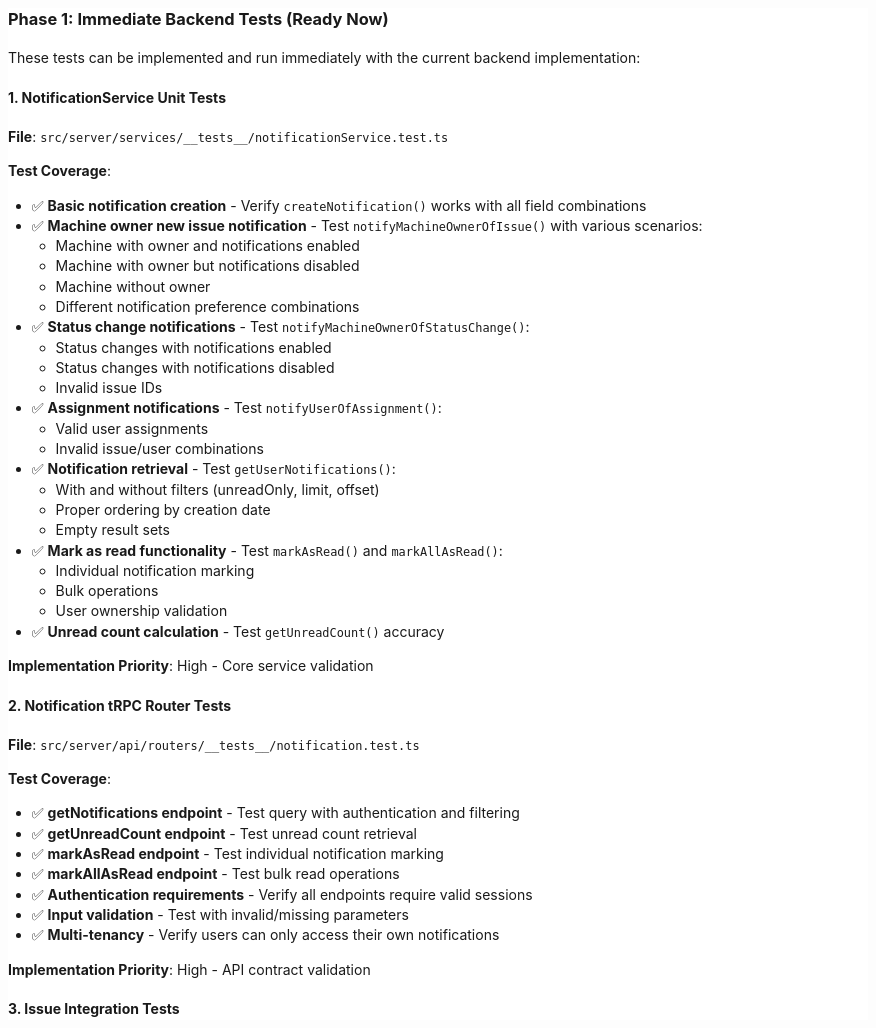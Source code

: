 ### Phase 1: Immediate Backend Tests (Ready Now)

These tests can be implemented and run immediately with the current backend implementation:

#### 1. NotificationService Unit Tests

**File**: `src/server/services/__tests__/notificationService.test.ts`

**Test Coverage**:

- ✅ **Basic notification creation** - Verify `createNotification()` works with all field combinations
- ✅ **Machine owner new issue notification** - Test `notifyMachineOwnerOfIssue()` with various scenarios:
  - Machine with owner and notifications enabled
  - Machine with owner but notifications disabled
  - Machine without owner
  - Different notification preference combinations
- ✅ **Status change notifications** - Test `notifyMachineOwnerOfStatusChange()`:
  - Status changes with notifications enabled
  - Status changes with notifications disabled
  - Invalid issue IDs
- ✅ **Assignment notifications** - Test `notifyUserOfAssignment()`:
  - Valid user assignments
  - Invalid issue/user combinations
- ✅ **Notification retrieval** - Test `getUserNotifications()`:
  - With and without filters (unreadOnly, limit, offset)
  - Proper ordering by creation date
  - Empty result sets
- ✅ **Mark as read functionality** - Test `markAsRead()` and `markAllAsRead()`:
  - Individual notification marking
  - Bulk operations
  - User ownership validation
- ✅ **Unread count calculation** - Test `getUnreadCount()` accuracy

**Implementation Priority**: High - Core service validation

#### 2. Notification tRPC Router Tests

**File**: `src/server/api/routers/__tests__/notification.test.ts`

**Test Coverage**:

- ✅ **getNotifications endpoint** - Test query with authentication and filtering
- ✅ **getUnreadCount endpoint** - Test unread count retrieval
- ✅ **markAsRead endpoint** - Test individual notification marking
- ✅ **markAllAsRead endpoint** - Test bulk read operations
- ✅ **Authentication requirements** - Verify all endpoints require valid sessions
- ✅ **Input validation** - Test with invalid/missing parameters
- ✅ **Multi-tenancy** - Verify users can only access their own notifications

**Implementation Priority**: High - API contract validation

#### 3. Issue Integration Tests
